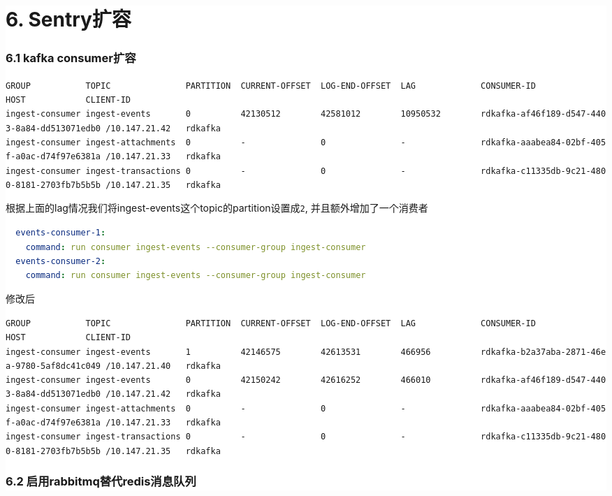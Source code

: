 # 6. Sentry扩容

### 6.1 kafka consumer扩容

```agsl
GROUP           TOPIC               PARTITION  CURRENT-OFFSET  LOG-END-OFFSET  LAG             CONSUMER-ID                                  HOST            CLIENT-ID
ingest-consumer ingest-events       0          42130512        42581012        10950532        rdkafka-af46f189-d547-4403-8a84-dd513071edb0 /10.147.21.42   rdkafka
ingest-consumer ingest-attachments  0          -               0               -               rdkafka-aaabea84-02bf-405f-a0ac-d74f97e6381a /10.147.21.33   rdkafka
ingest-consumer ingest-transactions 0          -               0               -               rdkafka-c11335db-9c21-4800-8181-2703fb7b5b5b /10.147.21.35   rdkafka
```

根据上面的lag情况我们将ingest-events这个topic的partition设置成`2`, 并且额外增加了一个消费者

```yml
  events-consumer-1:
    command: run consumer ingest-events --consumer-group ingest-consumer
  events-consumer-2:
    command: run consumer ingest-events --consumer-group ingest-consumer
```

修改后
```agsl
GROUP           TOPIC               PARTITION  CURRENT-OFFSET  LOG-END-OFFSET  LAG             CONSUMER-ID                                  HOST            CLIENT-ID
ingest-consumer ingest-events       1          42146575        42613531        466956          rdkafka-b2a37aba-2871-46ea-9780-5af8dc41c049 /10.147.21.40   rdkafka
ingest-consumer ingest-events       0          42150242        42616252        466010          rdkafka-af46f189-d547-4403-8a84-dd513071edb0 /10.147.21.42   rdkafka
ingest-consumer ingest-attachments  0          -               0               -               rdkafka-aaabea84-02bf-405f-a0ac-d74f97e6381a /10.147.21.33   rdkafka
ingest-consumer ingest-transactions 0          -               0               -               rdkafka-c11335db-9c21-4800-8181-2703fb7b5b5b /10.147.21.35   rdkafka
```

### 6.2 启用rabbitmq替代redis消息队列

